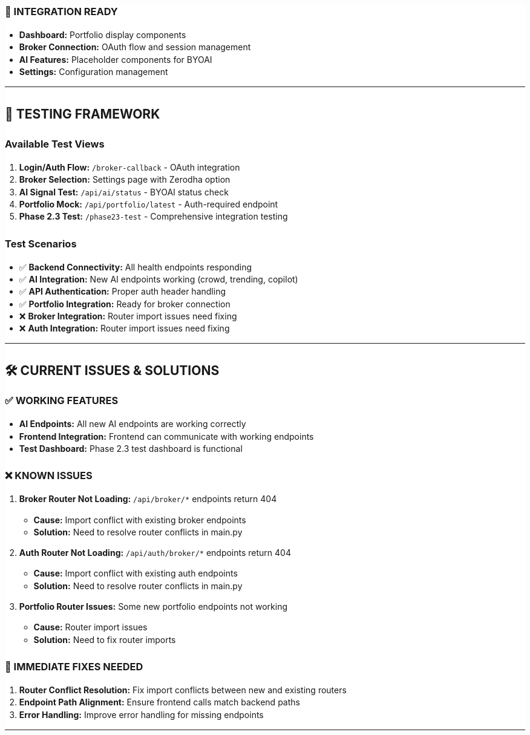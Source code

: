 ### **🔄 INTEGRATION READY**
- **Dashboard:** Portfolio display components
- **Broker Connection:** OAuth flow and session management
- **AI Features:** Placeholder components for BYOAI
- **Settings:** Configuration management

---

## 🧪 **TESTING FRAMEWORK**

### **Available Test Views**
1. **Login/Auth Flow:** `/broker-callback` - OAuth integration
2. **Broker Selection:** Settings page with Zerodha option
3. **AI Signal Test:** `/api/ai/status` - BYOAI status check
4. **Portfolio Mock:** `/api/portfolio/latest` - Auth-required endpoint
5. **Phase 2.3 Test:** `/phase23-test` - Comprehensive integration testing

### **Test Scenarios**
- ✅ **Backend Connectivity:** All health endpoints responding
- ✅ **AI Integration:** New AI endpoints working (crowd, trending, copilot)
- ✅ **API Authentication:** Proper auth header handling
- ✅ **Portfolio Integration:** Ready for broker connection
- ❌ **Broker Integration:** Router import issues need fixing
- ❌ **Auth Integration:** Router import issues need fixing

---

## 🛠️ **CURRENT ISSUES & SOLUTIONS**

### **✅ WORKING FEATURES**
- **AI Endpoints:** All new AI endpoints are working correctly
- **Frontend Integration:** Frontend can communicate with working endpoints
- **Test Dashboard:** Phase 2.3 test dashboard is functional

### **❌ KNOWN ISSUES**
1. **Broker Router Not Loading:** `/api/broker/*` endpoints return 404
   - **Cause:** Import conflict with existing broker endpoints
   - **Solution:** Need to resolve router conflicts in main.py

2. **Auth Router Not Loading:** `/api/auth/broker/*` endpoints return 404
   - **Cause:** Import conflict with existing auth endpoints
   - **Solution:** Need to resolve router conflicts in main.py

3. **Portfolio Router Issues:** Some new portfolio endpoints not working
   - **Cause:** Router import issues
   - **Solution:** Need to fix router imports

### **🔧 IMMEDIATE FIXES NEEDED**
1. **Router Conflict Resolution:** Fix import conflicts between new and existing routers
2. **Endpoint Path Alignment:** Ensure frontend calls match backend paths
3. **Error Handling:** Improve error handling for missing endpoints

---